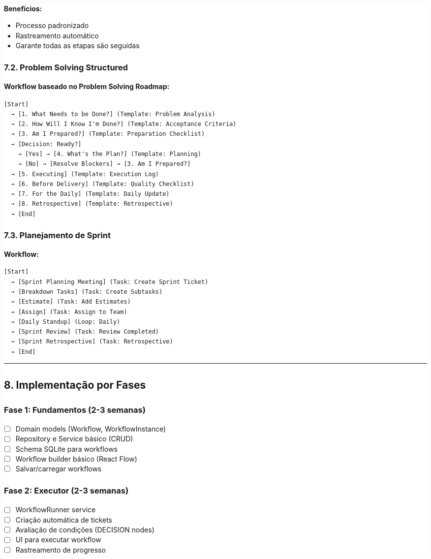 **Benefícios:**
- Processo padronizado
- Rastreamento automático
- Garante todas as etapas são seguidas

### 7.2. Problem Solving Structured

**Workflow baseado no Problem Solving Roadmap:**
```
[Start]
  → [1. What Needs to be Done?] (Template: Problem Analysis)
  → [2. How Will I Know I'm Done?] (Template: Acceptance Criteria)
  → [3. Am I Prepared?] (Template: Preparation Checklist)
  → [Decision: Ready?]
    → [Yes] → [4. What's the Plan?] (Template: Planning)
    → [No] → [Resolve Blockers] → [3. Am I Prepared?]
  → [5. Executing] (Template: Execution Log)
  → [6. Before Delivery] (Template: Quality Checklist)
  → [7. For the Daily] (Template: Daily Update)
  → [8. Retrospective] (Template: Retrospective)
  → [End]
```

### 7.3. Planejamento de Sprint

**Workflow:**
```
[Start]
  → [Sprint Planning Meeting] (Task: Create Sprint Ticket)
  → [Breakdown Tasks] (Task: Create Subtasks)
  → [Estimate] (Task: Add Estimates)
  → [Assign] (Task: Assign to Team)
  → [Daily Standup] (Loop: Daily)
  → [Sprint Review] (Task: Review Completed)
  → [Sprint Retrospective] (Task: Retrospective)
  → [End]
```

---

## 8. Implementação por Fases

### Fase 1: Fundamentos (2-3 semanas)
- [ ] Domain models (Workflow, WorkflowInstance)
- [ ] Repository e Service básico (CRUD)
- [ ] Schema SQLite para workflows
- [ ] Workflow builder básico (React Flow)
- [ ] Salvar/carregar workflows

### Fase 2: Executor (2-3 semanas)
- [ ] WorkflowRunner service
- [ ] Criação automática de tickets
- [ ] Avaliação de condições (DECISION nodes)
- [ ] UI para executar workflow
- [ ] Rastreamento de progresso
